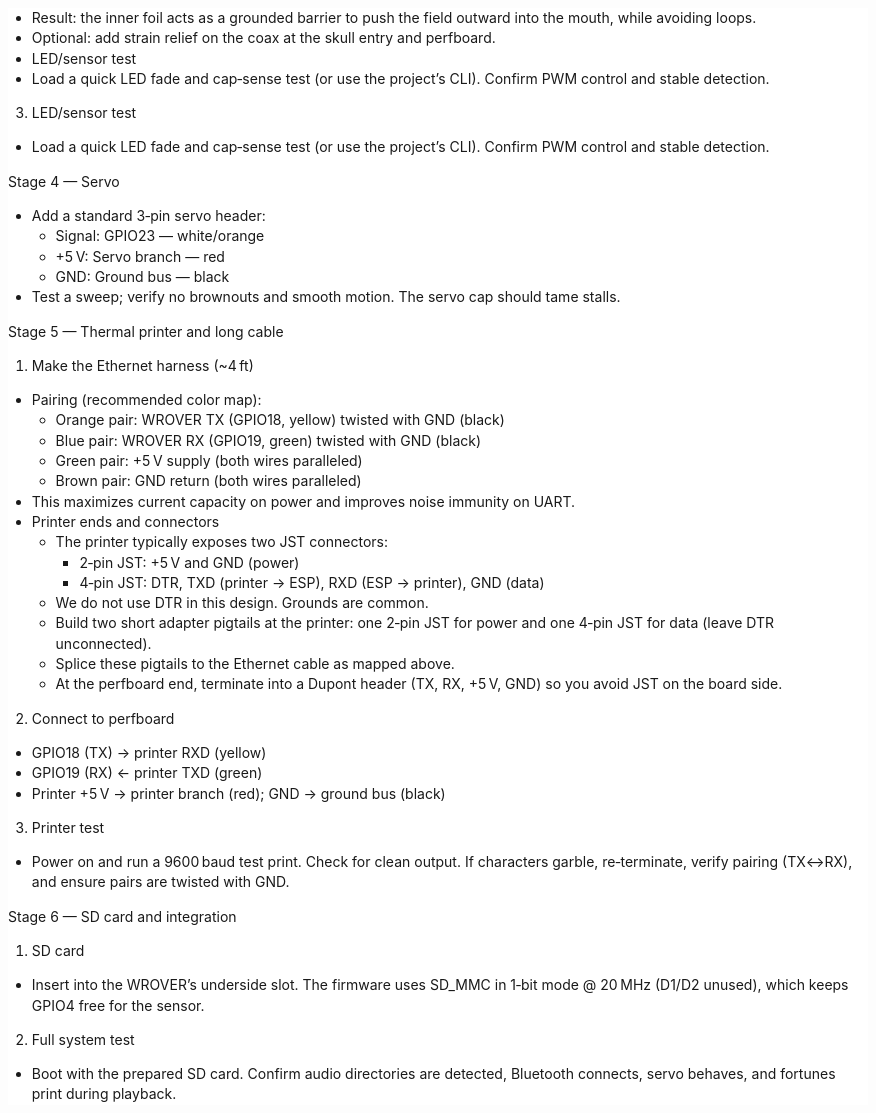   - Result: the inner foil acts as a grounded barrier to push the field outward into the mouth, while avoiding loops.
  - Optional: add strain relief on the coax at the skull entry and perfboard.
 - LED/sensor test
  - Load a quick LED fade and cap‑sense test (or use the project’s CLI). Confirm PWM control and stable detection.

3) LED/sensor test
- Load a quick LED fade and cap‑sense test (or use the project’s CLI). Confirm PWM control and stable detection.

Stage 4 — Servo
- Add a standard 3‑pin servo header:
  - Signal: GPIO23 — white/orange
  - +5 V: Servo branch — red
  - GND: Ground bus — black
- Test a sweep; verify no brownouts and smooth motion. The servo cap should tame stalls.

Stage 5 — Thermal printer and long cable
1) Make the Ethernet harness (~4 ft)
- Pairing (recommended color map):
  - Orange pair: WROVER TX (GPIO18, yellow) twisted with GND (black)
  - Blue pair:   WROVER RX (GPIO19, green) twisted with GND (black)
  - Green pair:  +5 V supply (both wires paralleled)
  - Brown pair:  GND return (both wires paralleled)
- This maximizes current capacity on power and improves noise immunity on UART.
- Printer ends and connectors
  - The printer typically exposes two JST connectors:
    - 2‑pin JST: +5 V and GND (power)
    - 4‑pin JST: DTR, TXD (printer → ESP), RXD (ESP → printer), GND (data)
  - We do not use DTR in this design. Grounds are common.
  - Build two short adapter pigtails at the printer: one 2‑pin JST for power and one 4‑pin JST for data (leave DTR unconnected).
  - Splice these pigtails to the Ethernet cable as mapped above.
  - At the perfboard end, terminate into a Dupont header (TX, RX, +5 V, GND) so you avoid JST on the board side.

2) Connect to perfboard
- GPIO18 (TX) → printer RXD (yellow)
- GPIO19 (RX) ← printer TXD (green)
- Printer +5 V → printer branch (red); GND → ground bus (black)

3) Printer test
- Power on and run a 9600 baud test print. Check for clean output. If characters garble, re‑terminate, verify pairing (TX↔RX), and ensure pairs are twisted with GND.

Stage 6 — SD card and integration
1) SD card
- Insert into the WROVER’s underside slot. The firmware uses SD_MMC in 1‑bit mode @ 20 MHz (D1/D2 unused), which keeps GPIO4 free for the sensor.

2) Full system test
- Boot with the prepared SD card. Confirm audio directories are detected, Bluetooth connects, servo behaves, and fortunes print during playback.
